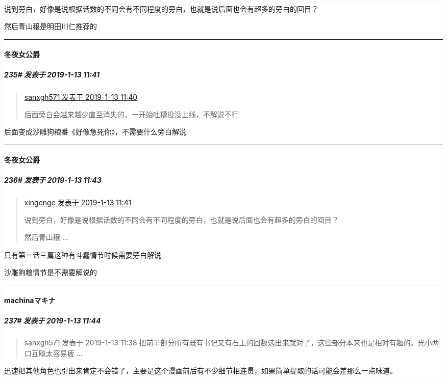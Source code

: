 说到旁白，好像是说根据话数的不同会有不同程度的旁白，也就是说后面也会有超多的旁白的回目？

然后青山穣是明田川仁推荐的







-----

####  冬夜女公爵  
##### 235#       发表于 2019-1-13 11:41



<blockquote><a href="httphttps://bbs.saraba1st.com/2b/forum.php?mod=redirect&amp;goto=findpost&amp;pid=42257675&amp;ptid=1704128" target="_blank">sanxgh571 发表于 2019-1-13 11:40</a>

后面旁白会越来越少直至消失的，一开始吐槽役没上线，不解说不行</blockquote>
后面变成沙雕狗粮番《好像急死你》，不需要什么旁白解说







-----

####  冬夜女公爵  
##### 236#       发表于 2019-1-13 11:43



<blockquote><a href="httphttps://bbs.saraba1st.com/2b/forum.php?mod=redirect&amp;goto=findpost&amp;pid=42257684&amp;ptid=1704128" target="_blank">xingenge 发表于 2019-1-13 11:41</a>

说到旁白，好像是说根据话数的不同会有不同程度的旁白，也就是说后面也会有超多的旁白的回目？

然后青山穣 ...</blockquote>
只有第一话三篇这种有斗蠢情节时候需要旁白解说


沙雕狗粮情节是不需要解说的







-----

####  machinaマキナ  
##### 237#       发表于 2019-1-13 11:44



<blockquote>sanxgh571 发表于 2019-1-13 11:38
把前半部分所有既有书记又有石上的回数选出来就对了，这些部分本来也是相对有趣的。光小两口互飚太容易疲 ...</blockquote>
迅速把其他角色也引出来肯定不会错了，主要是这个漫画前后有不少细节相连贯，如果简单提取的话可能会差那么一点味道。




